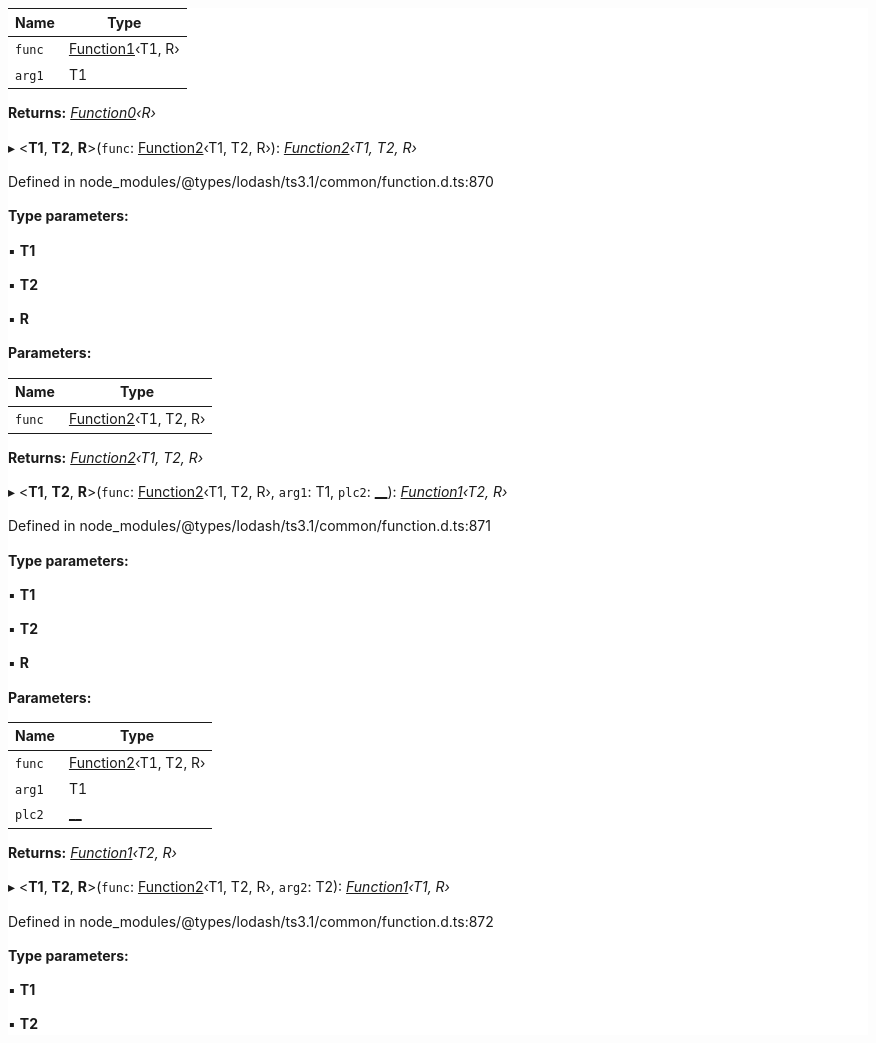 Name | Type |
------ | ------ |
`func` | [Function1](../modules/____index_.md#function1)‹T1, R› |
`arg1` | T1 |

**Returns:** *[Function0](../modules/____index_.md#function0)‹R›*

▸ <**T1**, **T2**, **R**>(`func`: [Function2](../modules/____index_.md#function2)‹T1, T2, R›): *[Function2](../modules/____index_.md#function2)‹T1, T2, R›*

Defined in node_modules/@types/lodash/ts3.1/common/function.d.ts:870

**Type parameters:**

▪ **T1**

▪ **T2**

▪ **R**

**Parameters:**

Name | Type |
------ | ------ |
`func` | [Function2](../modules/____index_.md#function2)‹T1, T2, R› |

**Returns:** *[Function2](../modules/____index_.md#function2)‹T1, T2, R›*

▸ <**T1**, **T2**, **R**>(`func`: [Function2](../modules/____index_.md#function2)‹T1, T2, R›, `arg1`: T1, `plc2`: [__](../modules/____index_.md#__)): *[Function1](../modules/____index_.md#function1)‹T2, R›*

Defined in node_modules/@types/lodash/ts3.1/common/function.d.ts:871

**Type parameters:**

▪ **T1**

▪ **T2**

▪ **R**

**Parameters:**

Name | Type |
------ | ------ |
`func` | [Function2](../modules/____index_.md#function2)‹T1, T2, R› |
`arg1` | T1 |
`plc2` | [__](../modules/____index_.md#__) |

**Returns:** *[Function1](../modules/____index_.md#function1)‹T2, R›*

▸ <**T1**, **T2**, **R**>(`func`: [Function2](../modules/____index_.md#function2)‹T1, T2, R›, `arg2`: T2): *[Function1](../modules/____index_.md#function1)‹T1, R›*

Defined in node_modules/@types/lodash/ts3.1/common/function.d.ts:872

**Type parameters:**

▪ **T1**

▪ **T2**
